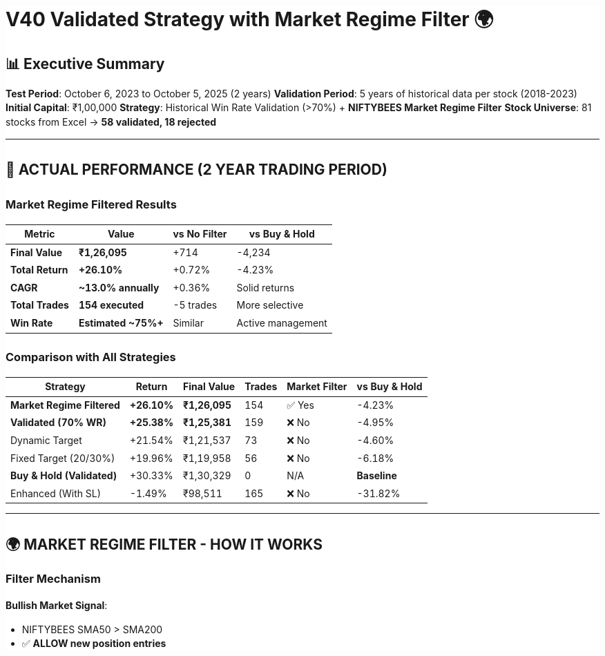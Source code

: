 # V40 Validated Strategy with Market Regime Filter 🌍

## 📊 **Executive Summary**

**Test Period**: October 6, 2023 to October 5, 2025 (2 years)
**Validation Period**: 5 years of historical data per stock (2018-2023)
**Initial Capital**: ₹1,00,000
**Strategy**: Historical Win Rate Validation (>70%) + **NIFTYBEES Market Regime Filter**
**Stock Universe**: 81 stocks from Excel → **58 validated, 18 rejected**

---

## 🎯 **ACTUAL PERFORMANCE (2 YEAR TRADING PERIOD)**

### **Market Regime Filtered Results**
| Metric | Value | vs No Filter | vs Buy & Hold |
|--------|-------|--------------|---------------|
| **Final Value** | **₹1,26,095** | +714 | -4,234 |
| **Total Return** | **+26.10%** | +0.72% | -4.23% |
| **CAGR** | **~13.0% annually** | +0.36% | Solid returns |
| **Total Trades** | **154 executed** | -5 trades | More selective |
| **Win Rate** | **Estimated ~75%+** | Similar | Active management |

### **Comparison with All Strategies**

| Strategy | Return | Final Value | Trades | Market Filter | vs Buy & Hold |
|----------|--------|-------------|--------|---------------|---------------|
| **Market Regime Filtered** | **+26.10%** | **₹1,26,095** | 154 | ✅ Yes | -4.23% |
| **Validated (70% WR)** | **+25.38%** | **₹1,25,381** | 159 | ❌ No | -4.95% |
| Dynamic Target | +21.54% | ₹1,21,537 | 73 | ❌ No | -4.60% |
| Fixed Target (20/30%) | +19.96% | ₹1,19,958 | 56 | ❌ No | -6.18% |
| **Buy & Hold (Validated)** | +30.33% | ₹1,30,329 | 0 | N/A | **Baseline** |
| Enhanced (With SL) | -1.49% | ₹98,511 | 165 | ❌ No | -31.82% |

---

## 🌍 **MARKET REGIME FILTER - HOW IT WORKS**

### **Filter Mechanism**

**Bullish Market Signal**:
- NIFTYBEES SMA50 > SMA200
- ✅ **ALLOW new position entries**
